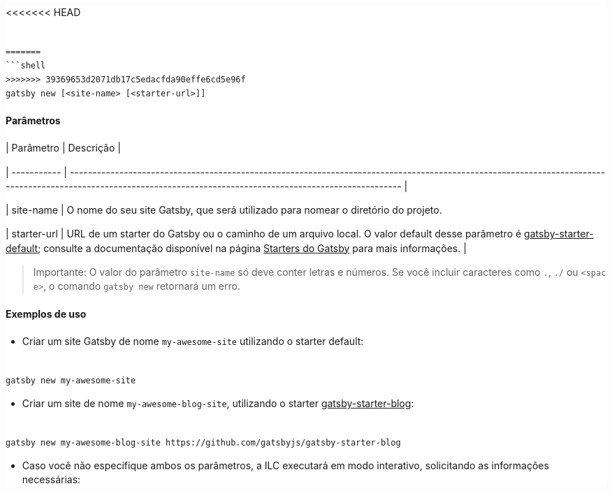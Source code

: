 <<<<<<< HEAD
  

```

=======
```shell
>>>>>>> 39369653d2071db17c5edacfda90effe6cd5e96f
gatsby new [<site-name> [<starter-url>]]

```

  

#### Parâmetros

  

| Parâmetro | Descrição |

| ----------- | --------------------------------------------------------------------------------------------------------------------------------------------------------------------------------------------------------------- |

| site-name | O nome do seu site Gatsby, que será utilizado para nomear o diretório do projeto.

| starter-url | URL de um starter do Gatsby ou o caminho de um arquivo local. O valor default desse parâmetro é  [gatsby-starter-default](https://github.com/gatsbyjs/gatsby-starter-default); consulte a documentação disponível na página [Starters do Gatsby](/docs/gatsby-starters/) para mais informações. |

  

> Importante: O valor do parâmetro `site-name`  só deve conter letras e números. Se você incluir caracteres como `.`, `./` ou `<space>`, o comando `gatsby new` retornará um erro.

  

#### Exemplos de uso

  

- Criar um site Gatsby de nome `my-awesome-site` utilizando o starter default:

  

```shell

gatsby new my-awesome-site

```

  

- Criar um site de nome `my-awesome-blog-site`, utilizando o starter [gatsby-starter-blog](https://www.gatsbyjs.org/starters/gatsbyjs/gatsby-starter-blog/):

  

```shell

gatsby new my-awesome-blog-site https://github.com/gatsbyjs/gatsby-starter-blog

```

  

- Caso você não especifique ambos os parâmetros, a ILC executará em modo interativo, solicitando as informações necessárias:
  